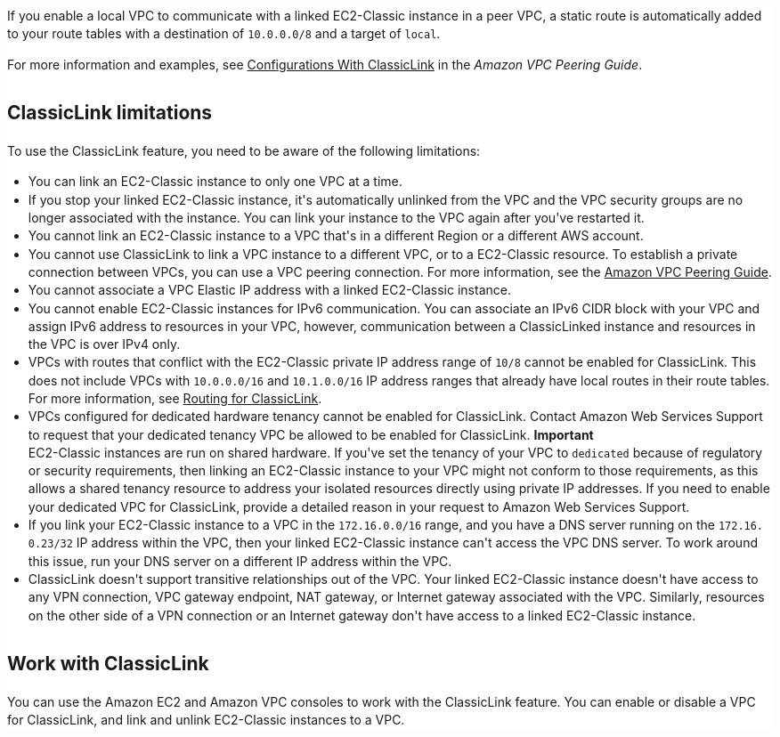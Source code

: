 If you enable a local VPC to communicate with a linked EC2\-Classic instance in a peer VPC, a static route is automatically added to your route tables with a destination of `10.0.0.0/8` and a target of `local`\. 

For more information and examples, see [Configurations With ClassicLink](https://docs.aws.amazon.com/vpc/latest/peering/peering-configurations-classiclink.html) in the *Amazon VPC Peering Guide*\.

## ClassicLink limitations<a name="classiclink-limitations"></a>

To use the ClassicLink feature, you need to be aware of the following limitations:
+ You can link an EC2\-Classic instance to only one VPC at a time\.
+ If you stop your linked EC2\-Classic instance, it's automatically unlinked from the VPC and the VPC security groups are no longer associated with the instance\. You can link your instance to the VPC again after you've restarted it\.
+ You cannot link an EC2\-Classic instance to a VPC that's in a different Region or a different AWS account\.
+ You cannot use ClassicLink to link a VPC instance to a different VPC, or to a EC2\-Classic resource\. To establish a private connection between VPCs, you can use a VPC peering connection\. For more information, see the [Amazon VPC Peering Guide](https://docs.aws.amazon.com/vpc/latest/peering/)\.
+ You cannot associate a VPC Elastic IP address with a linked EC2\-Classic instance\.
+ You cannot enable EC2\-Classic instances for IPv6 communication\. You can associate an IPv6 CIDR block with your VPC and assign IPv6 address to resources in your VPC, however, communication between a ClassicLinked instance and resources in the VPC is over IPv4 only\.
+ VPCs with routes that conflict with the EC2\-Classic private IP address range of `10/8` cannot be enabled for ClassicLink\. This does not include VPCs with `10.0.0.0/16` and `10.1.0.0/16` IP address ranges that already have local routes in their route tables\. For more information, see [Routing for ClassicLink](#classiclink-routing)\.
+ VPCs configured for dedicated hardware tenancy cannot be enabled for ClassicLink\. Contact Amazon Web Services Support to request that your dedicated tenancy VPC be allowed to be enabled for ClassicLink\.
**Important**  
EC2\-Classic instances are run on shared hardware\. If you've set the tenancy of your VPC to `dedicated` because of regulatory or security requirements, then linking an EC2\-Classic instance to your VPC might not conform to those requirements, as this allows a shared tenancy resource to address your isolated resources directly using private IP addresses\. If you need to enable your dedicated VPC for ClassicLink, provide a detailed reason in your request to Amazon Web Services Support\.
+ If you link your EC2\-Classic instance to a VPC in the `172.16.0.0/16` range, and you have a DNS server running on the `172.16.0.23/32` IP address within the VPC, then your linked EC2\-Classic instance can't access the VPC DNS server\. To work around this issue, run your DNS server on a different IP address within the VPC\.
+ ClassicLink doesn't support transitive relationships out of the VPC\. Your linked EC2\-Classic instance doesn't have access to any VPN connection, VPC gateway endpoint, NAT gateway, or Internet gateway associated with the VPC\. Similarly, resources on the other side of a VPN connection or an Internet gateway don't have access to a linked EC2\-Classic instance\.

## Work with ClassicLink<a name="working-with-classiclink"></a>

You can use the Amazon EC2 and Amazon VPC consoles to work with the ClassicLink feature\. You can enable or disable a VPC for ClassicLink, and link and unlink EC2\-Classic instances to a VPC\.
